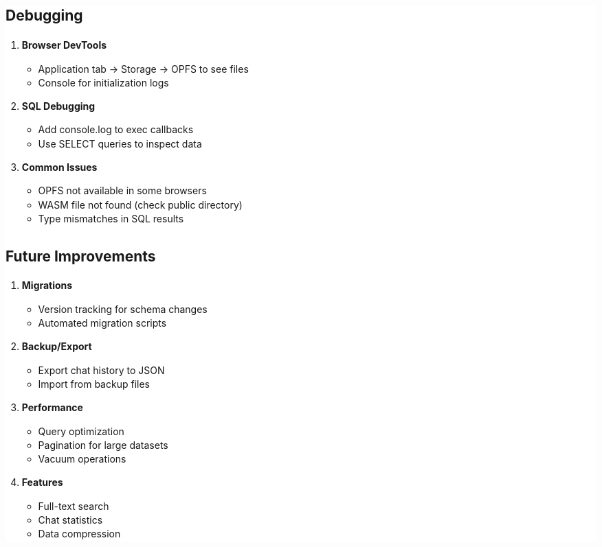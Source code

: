 ## Debugging

1. **Browser DevTools**
   - Application tab → Storage → OPFS to see files
   - Console for initialization logs

2. **SQL Debugging**
   - Add console.log to exec callbacks
   - Use SELECT queries to inspect data

3. **Common Issues**
   - OPFS not available in some browsers
   - WASM file not found (check public directory)
   - Type mismatches in SQL results

## Future Improvements

1. **Migrations**
   - Version tracking for schema changes
   - Automated migration scripts

2. **Backup/Export**
   - Export chat history to JSON
   - Import from backup files

3. **Performance**
   - Query optimization
   - Pagination for large datasets
   - Vacuum operations

4. **Features**
   - Full-text search
   - Chat statistics
   - Data compression